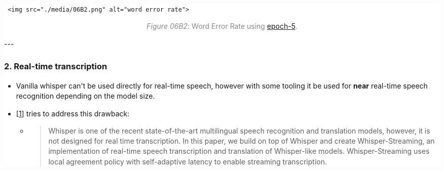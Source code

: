      <img src="./media/06B2.png" alt="word error rate">
 </p>

 <p align="center">
    <span style="color: #888888;"><em>Figure 06B2</em>: Word Error Rate using <a href="https://huggingface.co/omartariq612/whisper-small-augmented-epoch-5">epoch-5</a>.</span>
 </p>
---

### 2. Real-time transcription

- Vanilla whisper can't be used directly for real-time speech, however with some tooling it be used for **near** real-time speech recognition depending on the model size.

- [[1](https://arxiv.org/abs/2307.14743)] tries to address this drawback:

  - > Whisper is one of the recent state-of-the-art multilingual speech recognition and translation models, however, it is not designed for real time transcription. In this paper, we build on top of Whisper and create Whisper-Streaming, an implementation of real-time speech transcription and translation of Whisper-like models. Whisper-Streaming uses local agreement policy with self-adaptive latency to enable streaming transcription.
